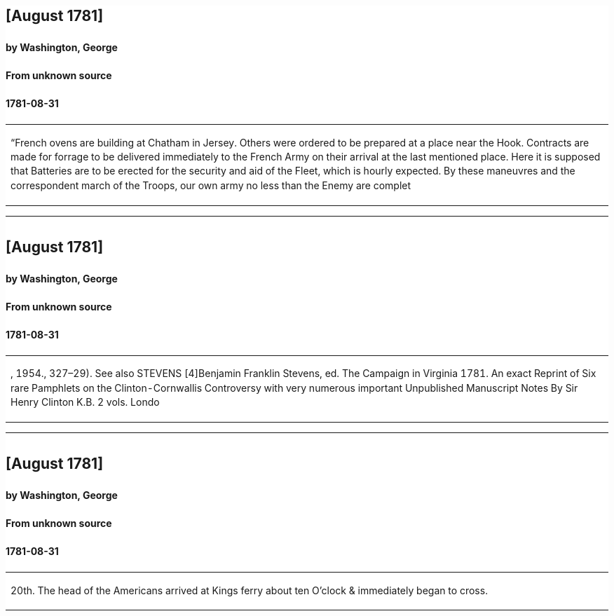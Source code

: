
## [August 1781]

#### by Washington, George

#### From unknown source

#### 1781-08-31

<table style="width: 100%;"><tr><td style="width: 50%">

“French ovens are building at Chatham in Jersey. Others were ordered to be prepared at a place near the Hook. Contracts are made for forrage to be delivered immediately to the French Army on their arrival at the last mentioned place. Here it is supposed that Batteries are to be erected for the security and aid of the Fleet, which is hourly expected. By these maneuvres and the correspondent march of the Troops, our own army no less than the Enemy are complet
</td></tr></table>

---

## [August 1781]

#### by Washington, George

#### From unknown source

#### 1781-08-31

<table style="width: 100%;"><tr><td style="width: 50%">

, 1954., 327–29). See also STEVENS [4]Benjamin Franklin Stevens, ed. The Campaign in Virginia 1781. An exact Reprint of Six rare Pamphlets on the Clinton-Cornwallis Controversy with very numerous important Unpublished Manuscript Notes By Sir Henry Clinton K.B. 2 vols. Londo
</td></tr></table>

---

## [August 1781]

#### by Washington, George

#### From unknown source

#### 1781-08-31

<table style="width: 100%;"><tr><td style="width: 50%">

  
  
  
  
20th. The head of the Americans arrived at Kings ferry about ten O’clock &amp; immediately began to cross.  
  
  